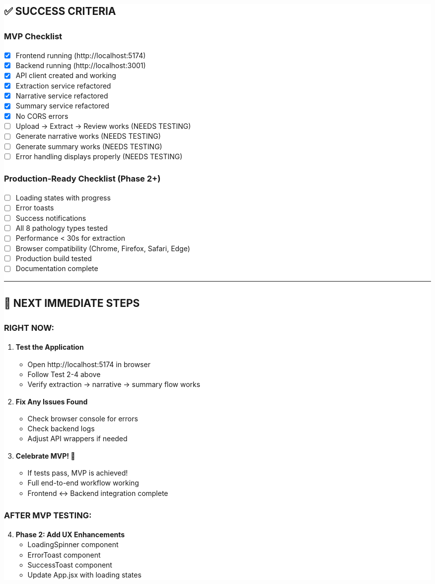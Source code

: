 
## ✅ SUCCESS CRITERIA

### MVP Checklist
- [x] Frontend running (http://localhost:5174)
- [x] Backend running (http://localhost:3001)
- [x] API client created and working
- [x] Extraction service refactored
- [x] Narrative service refactored
- [x] Summary service refactored
- [x] No CORS errors
- [ ] Upload → Extract → Review works (NEEDS TESTING)
- [ ] Generate narrative works (NEEDS TESTING)
- [ ] Generate summary works (NEEDS TESTING)
- [ ] Error handling displays properly (NEEDS TESTING)

### Production-Ready Checklist (Phase 2+)
- [ ] Loading states with progress
- [ ] Error toasts
- [ ] Success notifications
- [ ] All 8 pathology types tested
- [ ] Performance < 30s for extraction
- [ ] Browser compatibility (Chrome, Firefox, Safari, Edge)
- [ ] Production build tested
- [ ] Documentation complete

---

## 🎯 NEXT IMMEDIATE STEPS

### RIGHT NOW:
1. **Test the Application**
   - Open http://localhost:5174 in browser
   - Follow Test 2-4 above
   - Verify extraction → narrative → summary flow works

2. **Fix Any Issues Found**
   - Check browser console for errors
   - Check backend logs
   - Adjust API wrappers if needed

3. **Celebrate MVP! 🎉**
   - If tests pass, MVP is achieved!
   - Full end-to-end workflow working
   - Frontend ↔ Backend integration complete

### AFTER MVP TESTING:
4. **Phase 2: Add UX Enhancements**
   - LoadingSpinner component
   - ErrorToast component
   - SuccessToast component
   - Update App.jsx with loading states
